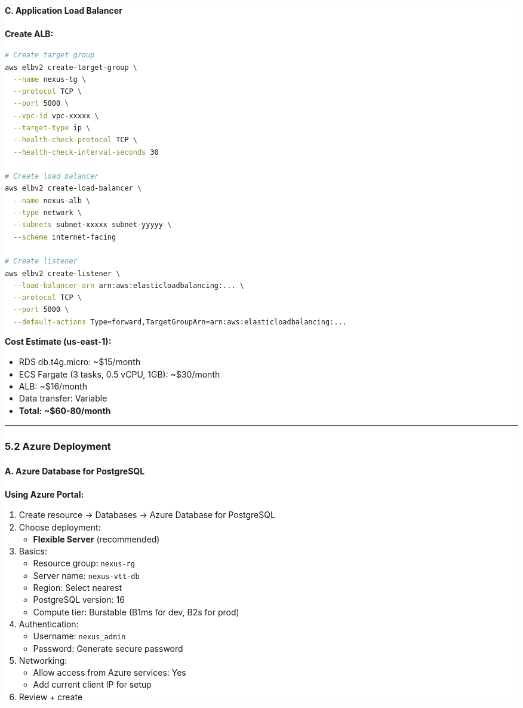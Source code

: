 #### C. Application Load Balancer

**Create ALB:**
```bash
# Create target group
aws elbv2 create-target-group \
  --name nexus-tg \
  --protocol TCP \
  --port 5000 \
  --vpc-id vpc-xxxxx \
  --target-type ip \
  --health-check-protocol TCP \
  --health-check-interval-seconds 30

# Create load balancer
aws elbv2 create-load-balancer \
  --name nexus-alb \
  --type network \
  --subnets subnet-xxxxx subnet-yyyyy \
  --scheme internet-facing

# Create listener
aws elbv2 create-listener \
  --load-balancer-arn arn:aws:elasticloadbalancing:... \
  --protocol TCP \
  --port 5000 \
  --default-actions Type=forward,TargetGroupArn=arn:aws:elasticloadbalancing:...
```

**Cost Estimate (us-east-1):**
- RDS db.t4g.micro: ~$15/month
- ECS Fargate (3 tasks, 0.5 vCPU, 1GB): ~$30/month
- ALB: ~$16/month
- Data transfer: Variable
- **Total: ~$60-80/month**

---

### 5.2 Azure Deployment

#### A. Azure Database for PostgreSQL

**Using Azure Portal:**
1. Create resource → Databases → Azure Database for PostgreSQL
2. Choose deployment:
   - **Flexible Server** (recommended)
3. Basics:
   - Resource group: `nexus-rg`
   - Server name: `nexus-vtt-db`
   - Region: Select nearest
   - PostgreSQL version: 16
   - Compute tier: Burstable (B1ms for dev, B2s for prod)
4. Authentication:
   - Username: `nexus_admin`
   - Password: Generate secure password
5. Networking:
   - Allow access from Azure services: Yes
   - Add current client IP for setup
6. Review + create
